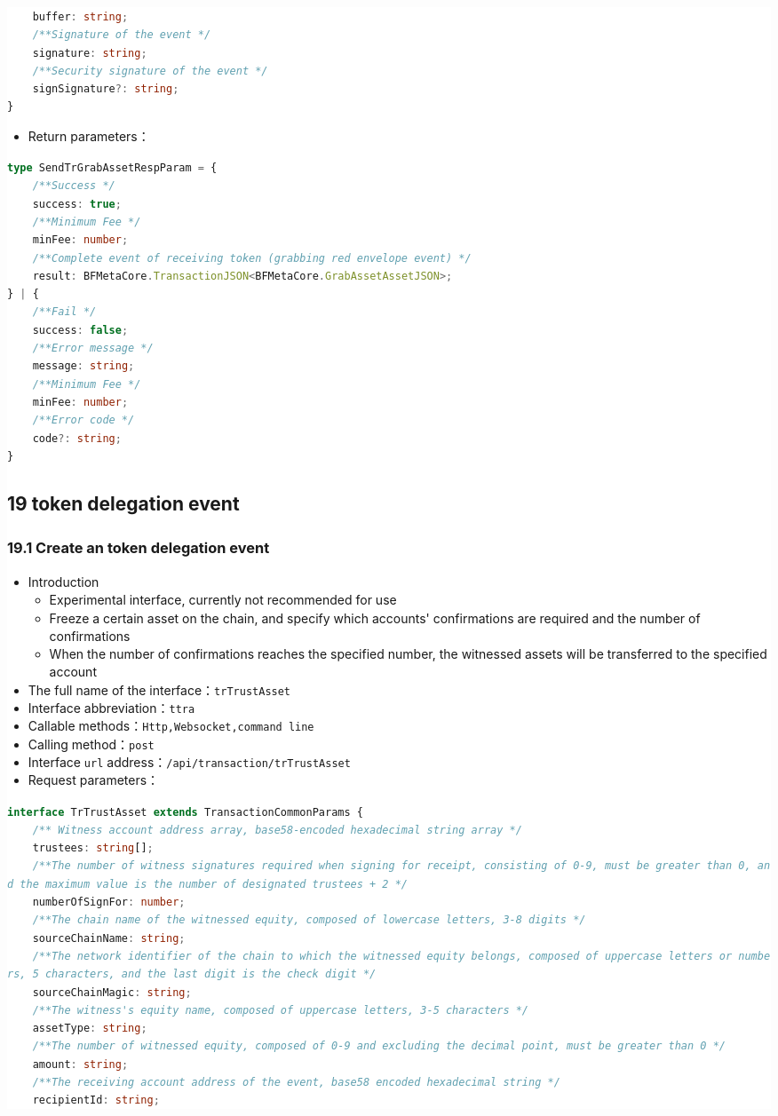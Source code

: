```typescript
    buffer: string;
    /**Signature of the event */
    signature: string;
    /**Security signature of the event */
    signSignature?: string;
}

```
- Return parameters：
```typescript
type SendTrGrabAssetRespParam = {
    /**Success */
    success: true;
    /**Minimum Fee */
    minFee: number;
    /**Complete event of receiving token (grabbing red envelope event) */
    result: BFMetaCore.TransactionJSON<BFMetaCore.GrabAssetAssetJSON>;
} | {
    /**Fail */
    success: false;
    /**Error message */
    message: string;
    /**Minimum Fee */
    minFee: number;
    /**Error code */
    code?: string;
}

```
## 19 token delegation event
### 19.1 Create an token delegation event
- Introduction
    - Experimental interface, currently not recommended for use
    - Freeze a certain asset on the chain, and specify which accounts' confirmations are required and the number of confirmations
    - When the number of confirmations reaches the specified number, the witnessed assets will be transferred to the specified account
- The full name of the interface：`trTrustAsset`
- Interface abbreviation：`ttra`
- Callable methods：`Http,Websocket,command line`
- Calling method：`post`
- Interface `url` address：`/api/transaction/trTrustAsset`
- Request parameters：
```typescript
interface TrTrustAsset extends TransactionCommonParams {
    /** Witness account address array, base58-encoded hexadecimal string array */
    trustees: string[];
    /**The number of witness signatures required when signing for receipt, consisting of 0-9, must be greater than 0, and the maximum value is the number of designated trustees + 2 */
    numberOfSignFor: number;
    /**The chain name of the witnessed equity, composed of lowercase letters, 3-8 digits */
    sourceChainName: string;
    /**The network identifier of the chain to which the witnessed equity belongs, composed of uppercase letters or numbers, 5 characters, and the last digit is the check digit */
    sourceChainMagic: string;
    /**The witness's equity name, composed of uppercase letters, 3-5 characters */
    assetType: string;
    /**The number of witnessed equity, composed of 0-9 and excluding the decimal point, must be greater than 0 */
    amount: string;
    /**The receiving account address of the event, base58 encoded hexadecimal string */
    recipientId: string;
```